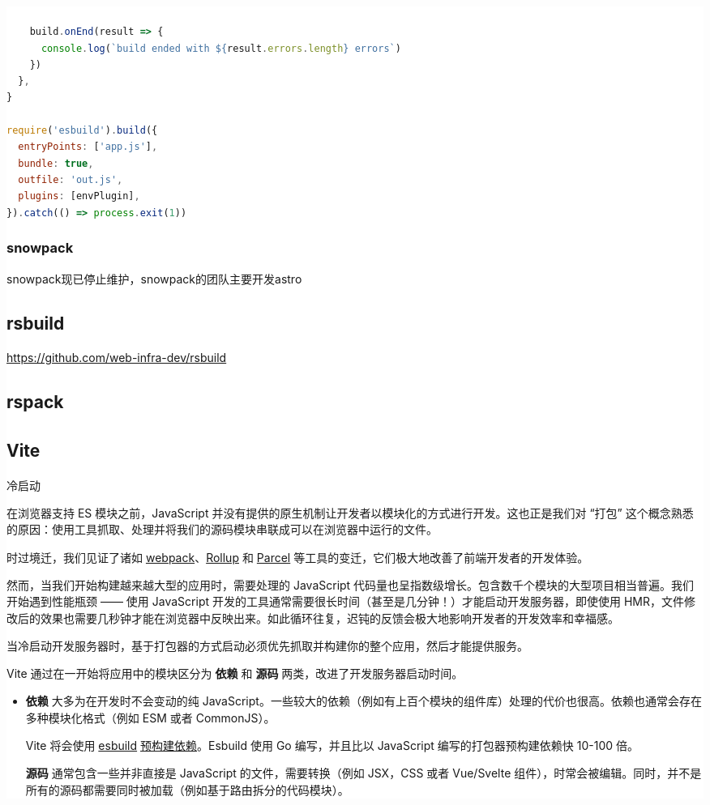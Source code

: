 ```javascript
    
    build.onEnd(result => {
      console.log(`build ended with ${result.errors.length} errors`)
    })
  },
}

require('esbuild').build({
  entryPoints: ['app.js'],
  bundle: true,
  outfile: 'out.js',
  plugins: [envPlugin],
}).catch(() => process.exit(1))
```



### snowpack

snowpack现已停止维护，snowpack的团队主要开发astro

## rsbuild

https://github.com/web-infra-dev/rsbuild



## rspack





## Vite

冷启动

在浏览器支持 ES 模块之前，JavaScript 并没有提供的原生机制让开发者以模块化的方式进行开发。这也正是我们对 “打包” 这个概念熟悉的原因：使用工具抓取、处理并将我们的源码模块串联成可以在浏览器中运行的文件。

时过境迁，我们见证了诸如 [webpack](https://webpack.js.org/)、[Rollup](https://rollupjs.org/) 和 [Parcel](https://parceljs.org/) 等工具的变迁，它们极大地改善了前端开发者的开发体验。

然而，当我们开始构建越来越大型的应用时，需要处理的 JavaScript 代码量也呈指数级增长。包含数千个模块的大型项目相当普遍。我们开始遇到性能瓶颈 —— 使用 JavaScript 开发的工具通常需要很长时间（甚至是几分钟！）才能启动开发服务器，即使使用 HMR，文件修改后的效果也需要几秒钟才能在浏览器中反映出来。如此循环往复，迟钝的反馈会极大地影响开发者的开发效率和幸福感。

当冷启动开发服务器时，基于打包器的方式启动必须优先抓取并构建你的整个应用，然后才能提供服务。

Vite 通过在一开始将应用中的模块区分为 **依赖** 和 **源码** 两类，改进了开发服务器启动时间。

- **依赖** 大多为在开发时不会变动的纯 JavaScript。一些较大的依赖（例如有上百个模块的组件库）处理的代价也很高。依赖也通常会存在多种模块化格式（例如 ESM 或者 CommonJS）。

  Vite 将会使用 [esbuild](https://esbuild.github.io/) [预构建依赖](https://cn.vitejs.dev/guide/dep-pre-bundling.html)。Esbuild 使用 Go 编写，并且比以 JavaScript 编写的打包器预构建依赖快 10-100 倍。

  **源码** 通常包含一些并非直接是 JavaScript 的文件，需要转换（例如 JSX，CSS 或者 Vue/Svelte 组件），时常会被编辑。同时，并不是所有的源码都需要同时被加载（例如基于路由拆分的代码模块）。
